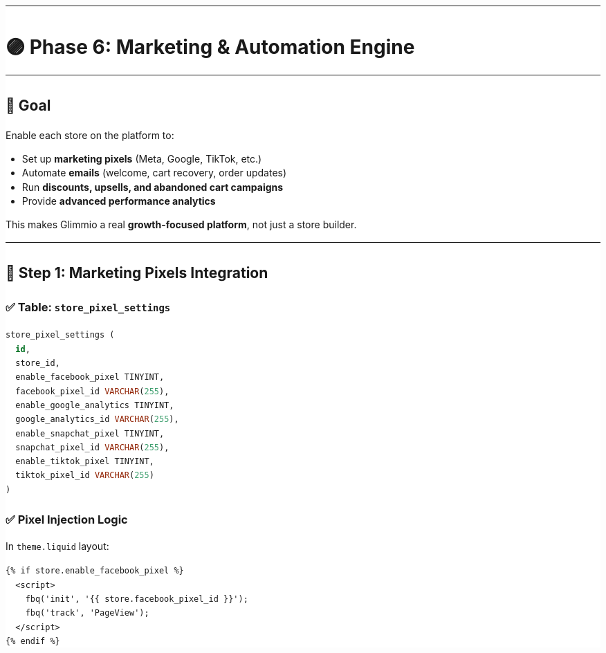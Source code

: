 

---

# 🟣 **Phase 6: Marketing & Automation Engine**

---

## 🎯 Goal

Enable each store on the platform to:

* Set up **marketing pixels** (Meta, Google, TikTok, etc.)
* Automate **emails** (welcome, cart recovery, order updates)
* Run **discounts, upsells, and abandoned cart campaigns**
* Provide **advanced performance analytics**

This makes Glimmio a real **growth-focused platform**, not just a store builder.

---

## 🧱 Step 1: Marketing Pixels Integration

### ✅ Table: `store_pixel_settings`

```sql
store_pixel_settings (
  id,
  store_id,
  enable_facebook_pixel TINYINT,
  facebook_pixel_id VARCHAR(255),
  enable_google_analytics TINYINT,
  google_analytics_id VARCHAR(255),
  enable_snapchat_pixel TINYINT,
  snapchat_pixel_id VARCHAR(255),
  enable_tiktok_pixel TINYINT,
  tiktok_pixel_id VARCHAR(255)
)
```

### ✅ Pixel Injection Logic

In `theme.liquid` layout:

```liquid
{% if store.enable_facebook_pixel %}
  <script>
    fbq('init', '{{ store.facebook_pixel_id }}');
    fbq('track', 'PageView');
  </script>
{% endif %}
```
